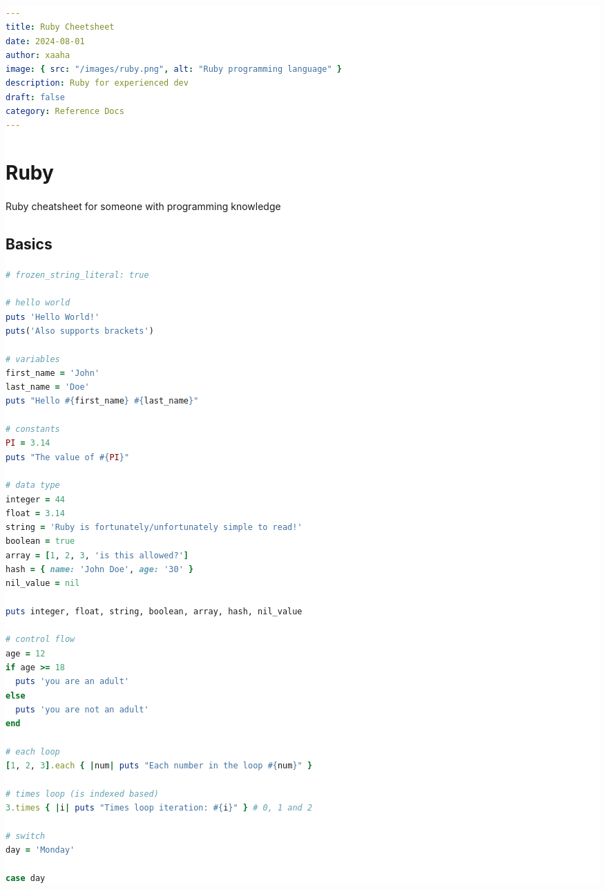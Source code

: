 ```yaml
---
title: Ruby Cheetsheet
date: 2024-08-01
author: xaaha
image: { src: "/images/ruby.png", alt: "Ruby programming language" }
description: Ruby for experienced dev
draft: false
category: Reference Docs
---
```


# Ruby

Ruby cheatsheet for someone with programming knowledge

## Basics

```rb
# frozen_string_literal: true

# hello world
puts 'Hello World!'
puts('Also supports brackets')

# variables
first_name = 'John'
last_name = 'Doe'
puts "Hello #{first_name} #{last_name}"

# constants
PI = 3.14
puts "The value of #{PI}"

# data type
integer = 44
float = 3.14
string = 'Ruby is fortunately/unfortunately simple to read!'
boolean = true
array = [1, 2, 3, 'is this allowed?']
hash = { name: 'John Doe', age: '30' }
nil_value = nil

puts integer, float, string, boolean, array, hash, nil_value

# control flow
age = 12
if age >= 18
  puts 'you are an adult'
else
  puts 'you are not an adult'
end

# each loop
[1, 2, 3].each { |num| puts "Each number in the loop #{num}" }

# times loop (is indexed based)
3.times { |i| puts "Times loop iteration: #{i}" } # 0, 1 and 2

# switch
day = 'Monday'

case day
```